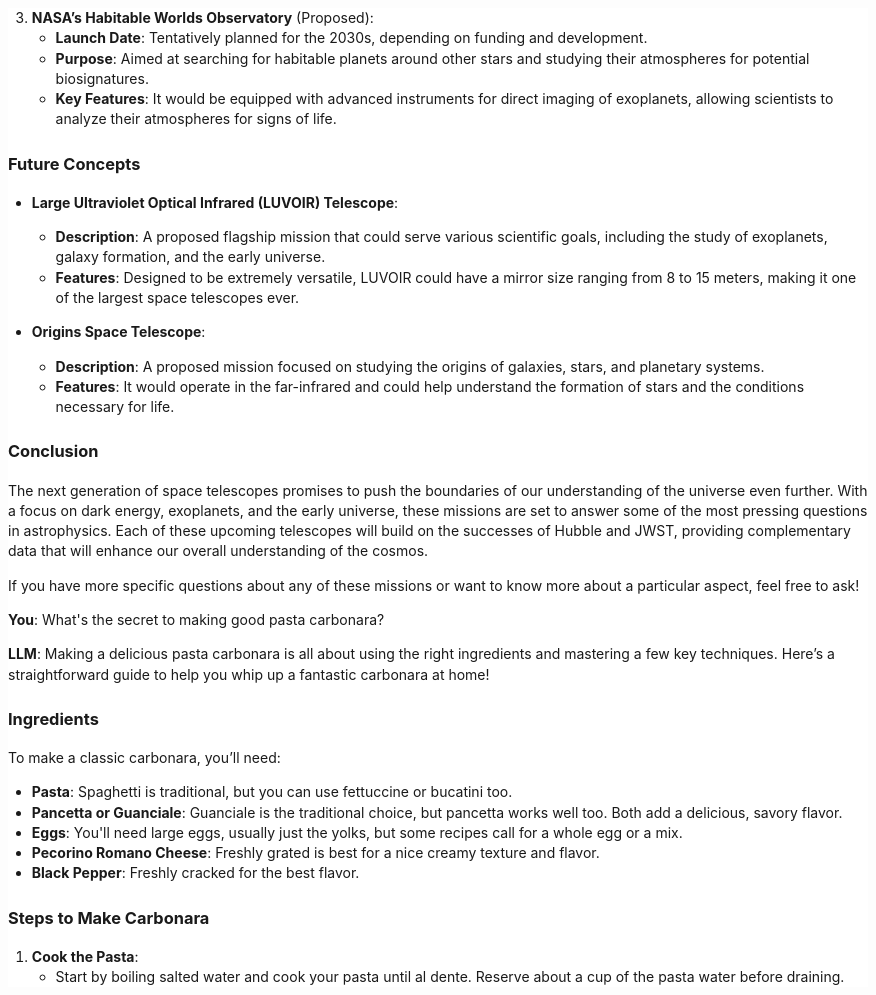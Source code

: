 3. **NASA’s Habitable Worlds Observatory** (Proposed):
   - **Launch Date**: Tentatively planned for the 2030s, depending on funding and development.
   - **Purpose**: Aimed at searching for habitable planets around other stars and studying their atmospheres for potential biosignatures.
   - **Key Features**: It would be equipped with advanced instruments for direct imaging of exoplanets, allowing scientists to analyze their atmospheres for signs of life.

### Future Concepts

- **Large Ultraviolet Optical Infrared (LUVOIR) Telescope**:
  - **Description**: A proposed flagship mission that could serve various scientific goals, including the study of exoplanets, galaxy formation, and the early universe.
  - **Features**: Designed to be extremely versatile, LUVOIR could have a mirror size ranging from 8 to 15 meters, making it one of the largest space telescopes ever.

- **Origins Space Telescope**:
  - **Description**: A proposed mission focused on studying the origins of galaxies, stars, and planetary systems.
  - **Features**: It would operate in the far-infrared and could help understand the formation of stars and the conditions necessary for life.

### Conclusion

The next generation of space telescopes promises to push the boundaries of our understanding of the universe even further. With a focus on dark energy, exoplanets, and the early universe, these missions are set to answer some of the most pressing questions in astrophysics. Each of these upcoming telescopes will build on the successes of Hubble and JWST, providing complementary data that will enhance our overall understanding of the cosmos. 

If you have more specific questions about any of these missions or want to know more about a particular aspect, feel free to ask!

**You**: What's the secret to making good pasta carbonara?

**LLM**: Making a delicious pasta carbonara is all about using the right ingredients and mastering a few key techniques. Here’s a straightforward guide to help you whip up a fantastic carbonara at home!

### Ingredients

To make a classic carbonara, you’ll need:

- **Pasta**: Spaghetti is traditional, but you can use fettuccine or bucatini too.
- **Pancetta or Guanciale**: Guanciale is the traditional choice, but pancetta works well too. Both add a delicious, savory flavor.
- **Eggs**: You'll need large eggs, usually just the yolks, but some recipes call for a whole egg or a mix.
- **Pecorino Romano Cheese**: Freshly grated is best for a nice creamy texture and flavor.
- **Black Pepper**: Freshly cracked for the best flavor.

### Steps to Make Carbonara

1. **Cook the Pasta**: 
   - Start by boiling salted water and cook your pasta until al dente. Reserve about a cup of the pasta water before draining.
